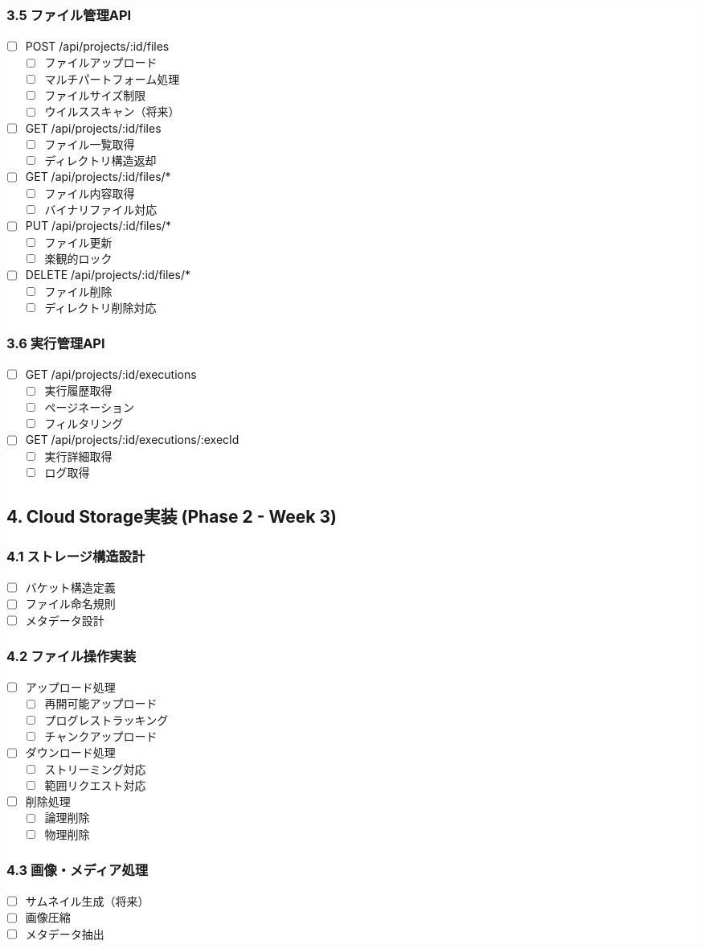 ### 3.5 ファイル管理API
- [ ] POST /api/projects/:id/files
  - [ ] ファイルアップロード
  - [ ] マルチパートフォーム処理
  - [ ] ファイルサイズ制限
  - [ ] ウイルススキャン（将来）
- [ ] GET /api/projects/:id/files
  - [ ] ファイル一覧取得
  - [ ] ディレクトリ構造返却
- [ ] GET /api/projects/:id/files/*
  - [ ] ファイル内容取得
  - [ ] バイナリファイル対応
- [ ] PUT /api/projects/:id/files/*
  - [ ] ファイル更新
  - [ ] 楽観的ロック
- [ ] DELETE /api/projects/:id/files/*
  - [ ] ファイル削除
  - [ ] ディレクトリ削除対応

### 3.6 実行管理API
- [ ] GET /api/projects/:id/executions
  - [ ] 実行履歴取得
  - [ ] ページネーション
  - [ ] フィルタリング
- [ ] GET /api/projects/:id/executions/:execId
  - [ ] 実行詳細取得
  - [ ] ログ取得

## 4. Cloud Storage実装 (Phase 2 - Week 3)

### 4.1 ストレージ構造設計
- [ ] バケット構造定義
- [ ] ファイル命名規則
- [ ] メタデータ設計

### 4.2 ファイル操作実装
- [ ] アップロード処理
  - [ ] 再開可能アップロード
  - [ ] プログレストラッキング
  - [ ] チャンクアップロード
- [ ] ダウンロード処理
  - [ ] ストリーミング対応
  - [ ] 範囲リクエスト対応
- [ ] 削除処理
  - [ ] 論理削除
  - [ ] 物理削除

### 4.3 画像・メディア処理
- [ ] サムネイル生成（将来）
- [ ] 画像圧縮
- [ ] メタデータ抽出
